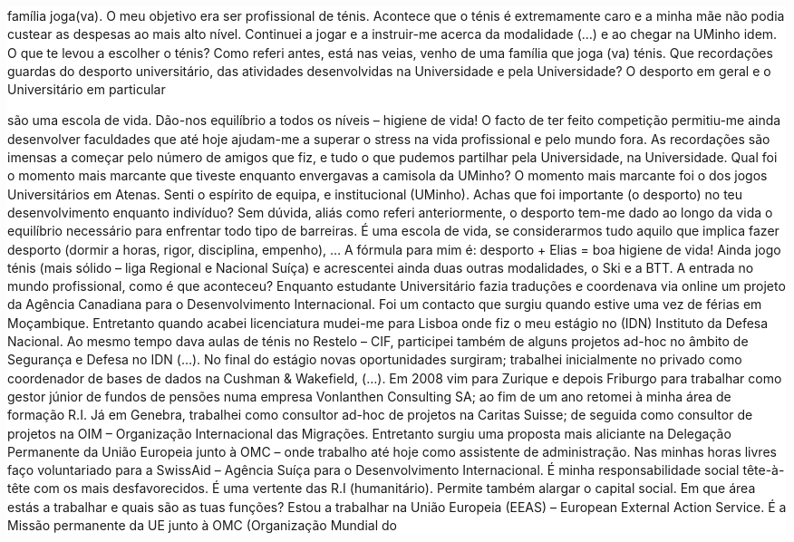 família joga(va). O meu objetivo era ser profissional de ténis. Acontece que o ténis é extremamente
caro e a minha mãe não podia custear as despesas
ao mais alto nível. Continuei a jogar e a instruir-me
acerca da modalidade (…) e ao chegar na UMinho
idem.
O que te levou a escolher o ténis?
Como referi antes, está nas veias, venho de uma
família que joga (va) ténis.
Que recordações guardas do desporto universitário, das atividades desenvolvidas na
Universidade e pela Universidade?
O desporto em geral e o Universitário em particular

são uma escola de vida. Dão-nos equilíbrio a todos
os níveis – higiene de vida! O facto de ter feito competição permitiu-me ainda desenvolver faculdades
que até hoje ajudam-me a superar o stress na vida
profissional e pelo mundo fora. As recordações são
imensas a começar pelo número de amigos que fiz,
e tudo o que pudemos partilhar pela Universidade,
na Universidade.
Qual foi o momento mais marcante que tiveste enquanto envergavas a camisola da
UMinho?
O momento mais marcante foi o dos jogos Universitários em Atenas. Senti o espírito de equipa, e institucional (UMinho).
Achas que foi importante (o desporto) no teu
desenvolvimento enquanto indivíduo?
Sem dúvida, aliás como referi anteriormente, o
desporto tem-me dado ao longo da vida o equilíbrio
necessário para enfrentar todo tipo de barreiras. É
uma escola de vida, se considerarmos tudo aquilo
que implica fazer desporto (dormir a horas, rigor,
disciplina, empenho), … A fórmula para mim é:
desporto + Elias = boa higiene de vida! Ainda jogo
ténis (mais sólido – liga Regional e Nacional Suíça)
e acrescentei ainda duas outras modalidades, o Ski
e a BTT.
A entrada no mundo profissional, como é
que aconteceu?
Enquanto estudante Universitário fazia traduções e
coordenava via online um projeto da Agência Canadiana para o Desenvolvimento Internacional. Foi
um contacto que surgiu quando estive uma vez de
férias em Moçambique. Entretanto quando acabei
licenciatura mudei-me para Lisboa onde fiz o meu
estágio no (IDN) Instituto da Defesa Nacional. Ao
mesmo tempo dava aulas de ténis no Restelo – CIF,
participei também de alguns projetos ad-hoc no âmbito de Segurança e Defesa no IDN (…). No final do
estágio novas oportunidades surgiram; trabalhei inicialmente no privado como coordenador de bases
de dados na Cushman & Wakefield, (…). Em 2008
vim para Zurique e depois Friburgo para trabalhar
como gestor júnior de fundos de pensões numa empresa Vonlanthen Consulting SA; ao fim de um ano
retomei à minha área de formação R.I.
Já em Genebra, trabalhei como consultor ad-hoc de
projetos na Caritas Suisse; de seguida como consultor de projetos na OIM – Organização Internacional das Migrações. Entretanto surgiu uma proposta
mais aliciante na Delegação Permanente da União
Europeia junto à OMC – onde trabalho até hoje
como assistente de administração. Nas minhas horas livres faço voluntariado para a SwissAid – Agência Suíça para o Desenvolvimento Internacional. É
minha responsabilidade social tête-à-tête com os
mais desfavorecidos. É uma vertente das R.I (humanitário). Permite também alargar o capital social.
Em que área estás a trabalhar e quais são as
tuas funções?
Estou a trabalhar na União Europeia (EEAS) – European External Action Service. É a Missão permanente da UE junto à OMC (Organização Mundial do